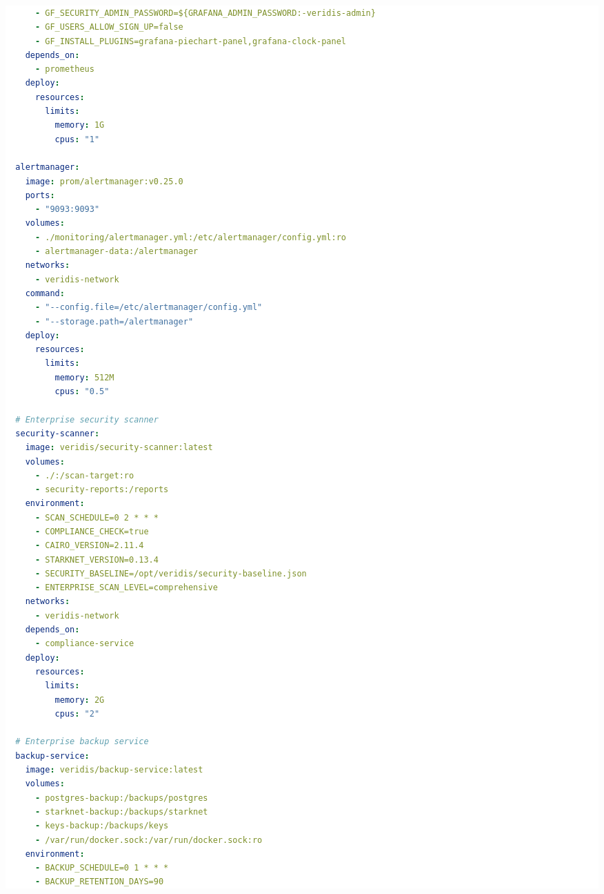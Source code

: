 ```yaml
      - GF_SECURITY_ADMIN_PASSWORD=${GRAFANA_ADMIN_PASSWORD:-veridis-admin}
      - GF_USERS_ALLOW_SIGN_UP=false
      - GF_INSTALL_PLUGINS=grafana-piechart-panel,grafana-clock-panel
    depends_on:
      - prometheus
    deploy:
      resources:
        limits:
          memory: 1G
          cpus: "1"

  alertmanager:
    image: prom/alertmanager:v0.25.0
    ports:
      - "9093:9093"
    volumes:
      - ./monitoring/alertmanager.yml:/etc/alertmanager/config.yml:ro
      - alertmanager-data:/alertmanager
    networks:
      - veridis-network
    command:
      - "--config.file=/etc/alertmanager/config.yml"
      - "--storage.path=/alertmanager"
    deploy:
      resources:
        limits:
          memory: 512M
          cpus: "0.5"

  # Enterprise security scanner
  security-scanner:
    image: veridis/security-scanner:latest
    volumes:
      - ./:/scan-target:ro
      - security-reports:/reports
    environment:
      - SCAN_SCHEDULE=0 2 * * *
      - COMPLIANCE_CHECK=true
      - CAIRO_VERSION=2.11.4
      - STARKNET_VERSION=0.13.4
      - SECURITY_BASELINE=/opt/veridis/security-baseline.json
      - ENTERPRISE_SCAN_LEVEL=comprehensive
    networks:
      - veridis-network
    depends_on:
      - compliance-service
    deploy:
      resources:
        limits:
          memory: 2G
          cpus: "2"

  # Enterprise backup service
  backup-service:
    image: veridis/backup-service:latest
    volumes:
      - postgres-backup:/backups/postgres
      - starknet-backup:/backups/starknet
      - keys-backup:/backups/keys
      - /var/run/docker.sock:/var/run/docker.sock:ro
    environment:
      - BACKUP_SCHEDULE=0 1 * * *
      - BACKUP_RETENTION_DAYS=90
```